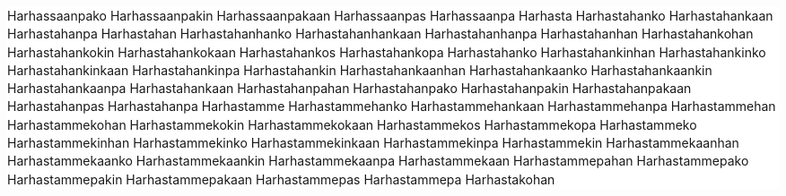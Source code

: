Harhassaanpako
Harhassaanpakin
Harhassaanpakaan
Harhassaanpas
Harhassaanpa
Harhasta
Harhastahanko
Harhastahankaan
Harhastahanpa
Harhastahan
Harhastahanhanko
Harhastahanhankaan
Harhastahanhanpa
Harhastahanhan
Harhastahankohan
Harhastahankokin
Harhastahankokaan
Harhastahankos
Harhastahankopa
Harhastahanko
Harhastahankinhan
Harhastahankinko
Harhastahankinkaan
Harhastahankinpa
Harhastahankin
Harhastahankaanhan
Harhastahankaanko
Harhastahankaankin
Harhastahankaanpa
Harhastahankaan
Harhastahanpahan
Harhastahanpako
Harhastahanpakin
Harhastahanpakaan
Harhastahanpas
Harhastahanpa
Harhastamme
Harhastammehanko
Harhastammehankaan
Harhastammehanpa
Harhastammehan
Harhastammekohan
Harhastammekokin
Harhastammekokaan
Harhastammekos
Harhastammekopa
Harhastammeko
Harhastammekinhan
Harhastammekinko
Harhastammekinkaan
Harhastammekinpa
Harhastammekin
Harhastammekaanhan
Harhastammekaanko
Harhastammekaankin
Harhastammekaanpa
Harhastammekaan
Harhastammepahan
Harhastammepako
Harhastammepakin
Harhastammepakaan
Harhastammepas
Harhastammepa
Harhastakohan